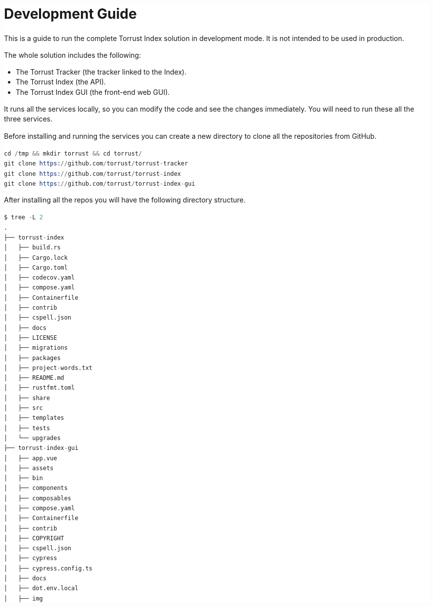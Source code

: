 # Development Guide

This is a guide to run the complete Torrust Index solution in development mode. It is not intended to be used in production.

The whole solution includes the following:

- The Torrust Tracker (the tracker linked to the Index).
- The Torrust Index (the API).
- The Torrust Index GUI (the front-end web GUI).

It runs all the services locally, so you can modify the code and see the changes immediately.
You will need to run these all the three services.

Before installing and running the services you can create a new directory to clone all the repositories from GitHub.

```s
cd /tmp && mkdir torrust && cd torrust/
git clone https://github.com/torrust/torrust-tracker
git clone https://github.com/torrust/torrust-index
git clone https://github.com/torrust/torrust-index-gui
```

After installing all the repos you will have the following directory structure.

```s
$ tree -L 2
.
├── torrust-index
│   ├── build.rs
│   ├── Cargo.lock
│   ├── Cargo.toml
│   ├── codecov.yaml
│   ├── compose.yaml
│   ├── Containerfile
│   ├── contrib
│   ├── cspell.json
│   ├── docs
│   ├── LICENSE
│   ├── migrations
│   ├── packages
│   ├── project-words.txt
│   ├── README.md
│   ├── rustfmt.toml
│   ├── share
│   ├── src
│   ├── templates
│   ├── tests
│   └── upgrades
├── torrust-index-gui
│   ├── app.vue
│   ├── assets
│   ├── bin
│   ├── components
│   ├── composables
│   ├── compose.yaml
│   ├── Containerfile
│   ├── contrib
│   ├── COPYRIGHT
│   ├── cspell.json
│   ├── cypress
│   ├── cypress.config.ts
│   ├── docs
│   ├── dot.env.local
│   ├── img
```